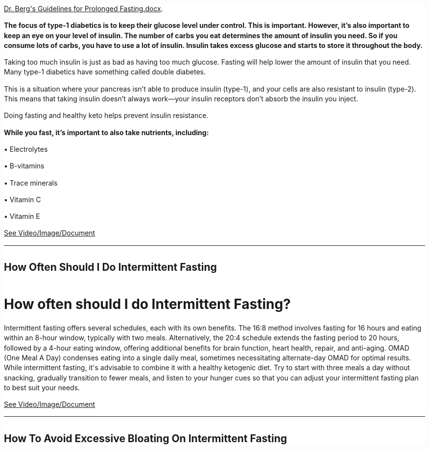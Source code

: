 [Dr. Berg's Guidelines for Prolonged Fasting.docx](https://realdrberg-my.sharepoint.com/:w:/g/personal/shawnh_drberg_com/EazcZ9dNJ6VDhEOO13hV0F8BnVvc-Ge6y2mYjpN-FnojYg?e=RHdisz&clickparams=eyJBcHBOYW1lIjoiVGVhbXMtRGVza3RvcCIsIkFwcFZlcnNpb24iOiI1MC8yNDAzMzEwMTgxNyIsIkhhc0ZlZGVyYXRlZFVzZXIiOmZhbHNlfQ%3D%3D).

**The focus of type-1 diabetics is to keep their glucose level under control. This is important. However, it’s also important to keep an eye on your level of insulin. The number of carbs you eat determines the amount of insulin you need. So if you consume lots of carbs, you have to use a lot of insulin. Insulin takes excess glucose and starts to store it throughout the body.**

Taking too much insulin is just as bad as having too much glucose. Fasting will help lower the amount of insulin that you need. Many type-1 diabetics have something called double diabetes.

This is a situation where your pancreas isn’t able to produce insulin (type-1), and your cells are also resistant to insulin (type-2). This means that taking insulin doesn’t always work—your insulin receptors don’t absorb the insulin you inject.

Doing fasting and healthy keto helps prevent insulin resistance.

**While you fast, it’s important to also take nutrients, including:**

• Electrolytes

• B-vitamins

• Trace minerals

• Vitamin C

• Vitamin E

 [See Video/Image/Document](https://hls-player.drberg.com/asset?path=migrated-assets/can-type-1-diabetics-do-prolonged-fasting)

---

## How Often Should I Do Intermittent Fasting

# How often should I do Intermittent Fasting?

Intermittent fasting offers several schedules, each with its own benefits. The 16:8 method involves fasting for 16 hours and eating within an 8-hour window, typically with two meals. Alternatively, the 20:4 schedule extends the fasting period to 20 hours, followed by a 4-hour eating window, offering additional benefits for brain function, heart health, repair, and anti-aging. OMAD (One Meal A Day) condenses eating into a single daily meal, sometimes necessitating alternate-day OMAD for optimal results. While intermittent fasting, it's advisable to combine it with a healthy ketogenic diet. Try to start with three meals a day without snacking, gradually transition to fewer meals, and listen to your hunger cues so that you can adjust your intermittent fasting plan to best suit your needs.

 [See Video/Image/Document](https://hls-player.drberg.com/asset?path=migrated-assets/how-often-should-you-do-intermittent-fasting)

---

## How To Avoid Excessive Bloating On Intermittent Fasting
